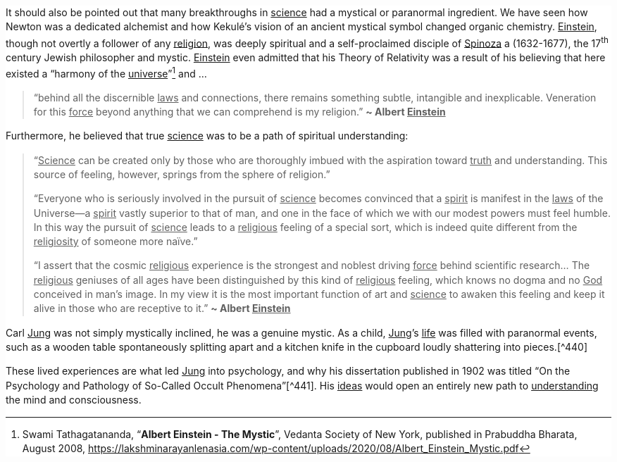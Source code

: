 [^431]: Naujokaitytė, Goda. “**Number of Scientists Worldwide Reaches 8.8m, as Global Research Spending Grows Faster than the Economy.**” Science. Accessed October 22, 2022. https://sciencebusiness.net/news/number-scientists-worldwide-reaches-88m-global-research-spending-grows-faster-economy. 
[^432]: “**Barnum Effect.**” Encyclopædia Britannica. Encyclopædia Britannica, inc. Accessed October 22, 2022. https://www.britannica.com/science/Barnum-Effect. 
[^433]: Linden, Sander van der. “**How Come Some People Believe in the Paranormal?**” Scientific American. Scientific American, September 1, 2015. https://www.scientificamerican.com/article/how-come-some-people-believe-in-the-paranormal/.   Note: This article is embarrassingly biased and the studies they quote are astonishingly disingenuous, which is a further sign that SA continues to become increasingly unscientific and driven by ideology and agenda.  One of the test questions that one study uses is a rather famous question that 50% of  M.I.T, Harvard, and Yale students got wrong, and 80% of typical university students got wrong (A bat and ball cost $1.10. The bat costs one dollar more than the ball. How much does the ball cost?). The authors of the study and the SA article conflate our neurological preference for either *time-preference* or *risk-preference* decision making (See: Frederick, Shane. 2005. “**Cognitive Reflection and Decision Making.**” *Journal of Economic Perspectives*, 19 (4): 25-42.DOI: 10.1257/089533005775196732, https://www.aeaweb.org/articles?id=10.1257/089533005775196732), with the assumption that *time-preference* decision making is indicates lazy or weak thinking.  Even worse, they conclude with “Is there any way to protect people from falling prey to such magical thinking?”, which they then equate with “misinformation” and “conspiracy theories”.  
[^428]: Abraham von Worms (14th century.), “**The Book of Abramelin**”, Translated by Steven Guth. Edited by George Dehn. 2001. Nicolas-Hays, Inc; First Edition (January 1, 2011). Note: there are various version of this book.  This version is considered to be a more complete and accurate translation of the original material.
[^429]: Long, J. (2014). “**Near-Death Experiences Evidence for Their Reality”**. *Missouri Medicine*, *111*(5), 372-380. https://www.ncbi.nlm.nih.gov/pmc/articles/PMC6172100/
[^434]: “**Current NDEs**”. https://nderf.org/Archives/NDERF_NDEs.html. 
[^430]: Blanke, O. (2004). “**Out of body experiences and their neural basis: They are linked to multisensory and cognitive processing in the brain**”. *BMJ : British Medical Journal*, *329*(7480), 1414-1415. https://doi.org/10.1136/bmj.329.7480.1414

It should also be pointed out that many breakthroughs in <u>science</u> had a mystical or paranormal ingredient.  We have seen how Newton was a dedicated alchemist and how  Kekulé’s vision of an ancient mystical symbol changed organic chemistry.  <u>Einstein</u>, though not overtly a follower of any <u>religion</u>, was deeply spiritual and a self-proclaimed disciple of <u>Spinoza</u> a (1632-1677), the 17<sup>th</sup> century Jewish philosopher and mystic.  <u>Einstein</u> even admitted that his Theory of Relativity was a result of his believing that here existed a “harmony of the <u>universe</u>”[^438] and &hellip;

[^438]: Swami Tathagatananda, “**Albert Einstein - The Mystic**”, Vedanta Society of New York, published in Prabuddha Bharata, August 2008, https://lakshminarayanlenasia.com/wp-content/uploads/2020/08/Albert_Einstein_Mystic.pdf

> “behind all the discernible <u>laws</u> and connections, there remains something subtle, intangible and inexplicable. Veneration for this <u>force</u> beyond anything that we can comprehend is my religion.”  **~ Albert <u>Einstein</u>**

Furthermore, he believed that true <u>science</u> was to be a path of spiritual understanding:
>“<u>Science</u> can be created only by those who are thoroughly imbued with the aspiration toward <u>truth</u> and understanding. This source of feeling, however, springs from the sphere of religion.”
>
>“Everyone who is seriously involved in the pursuit of <u>science</u> becomes convinced that a <u>spirit</u> is manifest in the <u>laws</u> of the Universe—a <u>spirit</u> vastly superior to that of man, and one in the face of which we with our modest powers must feel humble. In this way the pursuit of <u>science</u> leads to a <u>religious</u> feeling of a special sort, which is indeed quite different from the <u>religiosity</u> of someone more naïve.”
>
>“I assert that the cosmic <u>religious</u> experience is the strongest and noblest driving <u>force</u> behind scientific research&hellip; The <u>religious</u> geniuses of all ages have been distinguished by this kind of <u>religious</u> feeling, which knows no dogma and no <u>God</u> conceived in man’s image. In my view it is the most important function of art and <u>science</u> to awaken this feeling and keep it alive in those who are receptive to it.” 
>**~ Albert <u>Einstein</u>**

Carl <u>Jung</u> was not simply mystically inclined, he was a genuine mystic.  As a child, <u>Jung</u>’s <u>life</u> was filled with paranormal events, such as a wooden table spontaneously splitting apart and a kitchen knife in the cupboard loudly shattering into pieces.[^440]

These lived experiences are what led <u>Jung</u> into psychology,  and why his dissertation published in 1902 was titled “On the Psychology and Pathology of So-Called Occult Phenomena”[^441].  His <u>ideas</u> would open an entirely new path to <u>understanding</u> the mind and consciousness.  



[^300]: Backster, Cleve & Karron, Db. (1968). **Evidence of a Primary Perception In Plant Life**. 10. 
[^160]: Hagelin, John S., Rainforth, Maxwell V., Cavanaugh, Kenneth L. C., Alexander, Charles N., Shatkin, Susan F., Davies, John L., Hughes, Anne O., Ross, Emanuel, Orme-Johnson, David W., **Effects of Group Practice of the Transcendental Meditation Program on Preventing Violent Crime in Washington, D.C.: Results of the National Demonstration Project, June--July 1993,** Social Indicators Research,,8 June 01,1999 <https://doi.org/10.1023/A:1006978911496> Full report available at <http://www.istpp.org/crime_prevention>
[^161]: “**Reduced Violent Crime in Washington, DC.**” Research Reduced Violent Crime in Washington DC Comments, <https://research.mum.edu/maharishi-effect/reduced-violent-crime-in-washington-dc>
[^162]: Carey, Benedict. “**Long-Awaited Medical Study Questions the Power of Prayer.**” The New York Times, The New York Times, 31 Mar. 2006, <https://www.nytimes.com/2006/03/31/health/31pray.html>.
[^163]: Byrd, Randolph C. “**Positive Therapeutic Effects of Intercessory Prayer in a Coronary Care Unit Population.**” Southern Medical Journal, vol. 81, no. 7, 1988, pp. 826-829., doi:10.1097/00007611-198807000-00005. <http://www.godandscience.org/apologetics/smj1.html>
[^164]: William S. Harris, PhD; Manohar Gowda, MD; Jerry W. Kolb, MDiv; et al, **“A Randomized, Controlled Trial of the Effects of Remote, Intercessory Prayer on Outcomes in Patients Admitted to the Coronary Care Unit"Correction.”** Archives of Internal Medicine, vol. 160, no. 12, 2000, p. 1878., doi:10.1001/archinte.160.12.1878. <https://jamanetwork.com/journals/jamainternalmedicine/fullarticle/485161>
[^418]: Ho, Mae-Wan, “**What is (Schrödinger's) Negentropy?**”, Modern Trends in BioThermoKinetics 3, 50-61, 199, https://www.i-sis.org.uk/negentr.php
[^414]: Mattson MP. “**Superior pattern processing is the essence of the evolved human brain**”. Front Neurosci. 2014 Aug 22;8:265. doi: 10.3389/fnins.2014.00265. PMID: 25202234; PMCID: PMC4141622.  https://www.ncbi.nlm.nih.gov/pmc/articles/PMC4141622/
[^415]: Vendetti MS, Bunge SA. “**Evolutionary and developmental changes in the lateral frontoparietal network: a little goes a long way for higher-level cognition**”. Neuron. 2014 Dec 3;84(5):906-17. doi: 10.1016/j.neuron.2014.09.035. PMID: 25475185; PMCID: PMC4527542. https://www.ncbi.nlm.nih.gov/pmc/articles/PMC4527542/
[^416]: Rakic P. “**Evolution of the neocortex: a perspective from developmental biology.**” Nat Rev Neurosci. 2009 Oct;10(10):724-35. doi: 10.1038/nrn2719. PMID: 19763105; PMCID: PMC2913577. https://www.ncbi.nlm.nih.gov/pmc/articles/PMC2913577/
[^417]: Transcript from “Web of Stories - Life Stories of Remarkable People”.  “**John Wheeler - The Delayed Choice experiment**”. https://www.youtube.com/watch?v=u54IPWqF6no
[^419]: Hong, Kevin. “**Magic and Empiricism in Early Chinese Rainmaking -- a Cultural Evolutionary Analysis**”, 2021. https://doi.org/10.31234/osf.io/rp46t.  https://henrich.fas.harvard.edu/files/henrich/files/hong_et_al._-_preprint_-_magic_and_empiricism_in_early_chinese_rainmaking.pdf
[^78]: See resources at <http://hexagonalwater.com> for more information.
[^301]: http://marcelvogel.org/LabNotesMarcelVogel.pdf
[^304]: Gerald Pollack. (n.d.). Retrieved October 19, 2020, from http://wiki.naturalphilosophy.org/index.php?title=Gerald_Pollack
[^80]: Fonseca, Giuseppe, and Giuseppe Fonseca. “**Dr Pollack The Fourth Phase of Water.**” Academia.edu, <https://www.academia.edu/18516517/Dr_Pollack_The_Fourth_Phase_Of_Water>
[^79]: Ptok, Fabian, “**Alternative Irrigation Methods: Structured Water in the context of a Growing Global Food Crisis due to Water Shortages**” (2014). Undergraduate Honors Theses. 182. <https://scholar.colorado.edu/honr_theses/182>
[^303]: Lee, H., & Kang, M. (2013). **Effect of the magnetized water supplementation on blood glucose, lymphocyte DNA damage, antioxidant status, and lipid profiles in STZ-induced rats**. *Nutrition Research and Practice,* *7*(1), 34. doi:10.4162/nrp.2013.7.1.34
[^81]: Chara, et al. “**Crossover between Tetrahedral and Hexagonal Structures in Liquid Water.**” Physics Letters A, <http://www.academia.edu/21730774>
[^82]: Staff, Science X. "**Tetrahedrality Is Key to the Uniqueness of Water.**" Phys.org. March 27, 2018. Accessed July 28, 2020. https://phys.org/news/2018-03-tetrahedrality-key-uniqueness.html.
[^302]: **Structure of hydrogen-stuffed, quartz-like form of ice revealed.** (2017, January 04). Retrieved October 10, 2020, from https://gl.carnegiescience.edu/news/structure-hydrogen-stuffed-quartz-form-ice-revealed
[^343]: **Time crystals—how scientists created a new state of matter** (2017, February 22) retrieved 28 April 2022 from https://phys.org/news/2017-02-crystalshow-scientists-state.html
[^342]: Burgess, Rick. “**Hitachi Unveils Quartz-Based Storage, Data May Last 100 Million Years.**” TechSpot. TechSpot, September 26, 2012. https://www.techspot.com/news/50313-hitachi-unveils-quartz-based-storage-data-may-last-100-million-years.html. 
[^322]: Lindinger, Michael. (2021). **Structured Water: effects on animals**. Journal of Animal Science. 99. 10.1093/jas/skab063.  https://www.researchgate.net/publication/349669391_Structured_Water_effects_on_animals
[^420]: https://en.wikipedia.org/wiki/GEMS_Education
[^421]: https://www.youtube.com/watch?v=Yx6UgfQreYY
[^165]: Radin, D., G. Hayssen, M. Emoto, and T. Kizu. “**Double-Blind Test of the Effects of Distant Intention on Water Crystal Formation.**” National Center for Biotechnology Information. September 2006. Accessed May 30, 2016. http://www.ncbi.nlm.nih.gov/pubmed/16979104.
[^166]: Nelson, R.d., G.j. Bradish, Y.h. Dobyns, B.j. Dunne, and R.g. Jahn. “**FieldREG Anomalies in Group Situations.**” EXPLORE: The Journal of Science and Healing 3, no. 3 (2007): 278. doi:10.1016/j.explore.2007.03.013.“We attribute this result to a real correlation that should be detectable in future replications. This study suggests the existence of some form of consciousness-related anomaly in random physical systems.”
[^167]: Dillbeck, M.C. **Test of a field theory of consciousness and social change: Time series analysis of participation in the TM-Sidhi program and reduction of violent death in the U.S.**. Soc Indic Res 22, 399-418 (1990). https://doi.org/10.1007/BF00303834
[^168]: Orme-Johnson, D., Alexander, C., Davies, J., Chandler, H., & Larimore, W. (1988). **International Peace Project in the Middle East: The Effects of the Maharishi Technology of the Unified Field. The Journal of Conflict Resolution**, 32(4), 776-812. Retrieved August 24, 2020, from http://www.jstor.org/stable/174032
[^358]: Dastagir, Alia E. “**Marsha Blackburn Asked Ketanji Brown Jackson to Define 'Woman.' Science Says There's No Simple Answer.**” USA Today. Gannett Satellite Information Network, March 28, 2022. https://www.usatoday.com/story/life/health-wellness/2022/03/24/marsha-blackburn-asked-ketanji-jackson-define-woman-science/7152439001/. 
[^357]: VERHAGEN, VÉRONIQUE & Mos, Maria & Backus, Ad & SCHILPEROORD, JOOST. (2018). “**Predictive language processing revealing usage-based variation.**” Language and Cognition. 10. 329-373. 10.1017/langcog.2018.4. https://www.researchgate.net/publication/325566313_Predictive_language_processing_revealing_usage-based_variation/citation/download
[^422]: Shaghaghi, Mehran, “**Language and Consciousness; How Language Implies Self-awareness**”. University of Illinois, Chicago.  Mehran Shaghaghi is physicist with a comprehensive foundation in multidisciplinary areas of bioengineering, soft-matter physics and quantum mechanics.  https://philarchive.org/archive/SHALAC-3
[^424]: Weitzman RS. A Review of “**Language: The Cultural Tool**” by Daniel L. Everett. Anal Verbal Behav. 2013;29(1):185–98. PMCID: PMC3659492. https://www.ncbi.nlm.nih.gov/pmc/articles/PMC3659492/
[^425]: Tricot, M. and Roger Cammaerts. “**Are ants (Hymenoptera, Formicidae) capable of self recognition ?**” *Journal of science* 5 (2015): 521-532. http://www.journalofscience.net/showpdf/MjY4a2FsYWkxNDc4NTIzNjk=
[^426]: Sasaki, Takao, and Stephen C. Pratt. “**The Psychology of Superorganisms: Collective Decision Making by Insect Societies.**” *Annual Review of Entomology* 63, no. 1 (2018): 259–75. https://doi.org/10.1146/annurev-ento-020117-043249. 
[^427]: Woźniak M. “**‘I’ and ‘Me’: The Self in the Context of Consciousness**”. Front Psychol. 2018 Sep 4;9:1656. doi: 10.3389/fpsyg.2018.01656. PMID: 30233474; PMCID: PMC6131638. https://www.ncbi.nlm.nih.gov/pmc/articles/PMC6131638/
[^423]: Krulwich, Robert. “**We Built the World's Simplest Cell-but Dunno How It Works.**” Science. National Geographic, May 3, 2021. https://www.nationalgeographic.com/science/article/we-built-the-worlds-simplest-cell-but-dunno-how-it-works#:~:text=But%20if%20we%20look%20for,forms%20we've%20ever%20seen. 
[^447]: American Psychological Association, Dictionary of Psychology, https://dictionary.apa.org/self
[^448]: Watson JB. [Psychology as the behaviorist views it](https://doi.org/10.1037/h0074428). *Psychological Review.* 1913;20(2):158-177. doi:10.1037/h0074428
[^170]: Average time Americans adults (18+) spend with electronic media Q4 2014. Source: Neilsen.